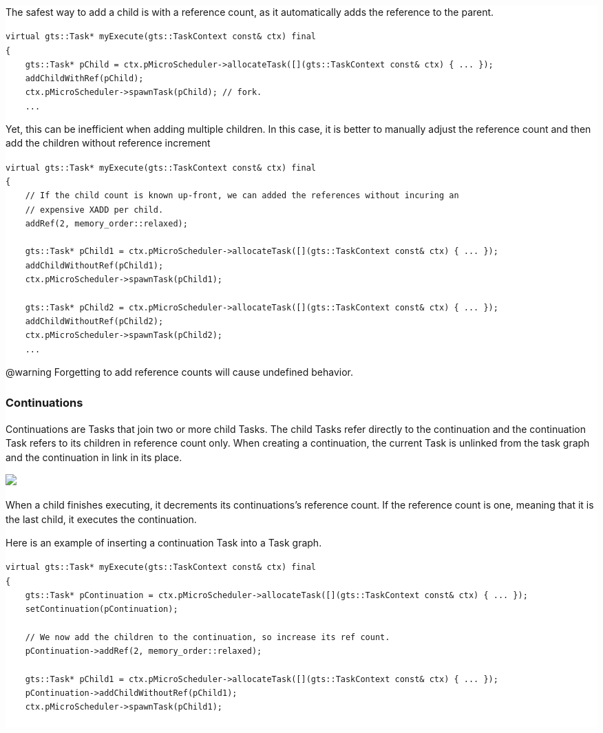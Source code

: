 The safest way to add a child is with a reference count, as it automatically adds the reference to the parent.

~~~~~~~~~~~~~~~{.cpp}
virtual gts::Task* myExecute(gts::TaskContext const& ctx) final
{
    gts::Task* pChild = ctx.pMicroScheduler->allocateTask([](gts::TaskContext const& ctx) { ... });
    addChildWithRef(pChild);
    ctx.pMicroScheduler->spawnTask(pChild); // fork.
    ...
~~~~~~~~~~~~~~~

Yet, this can be inefficient when adding multiple children. In this case, it is better to manually adjust the
reference count and then add the children without reference increment

~~~~~~~~~~~~~~~{.cpp}
virtual gts::Task* myExecute(gts::TaskContext const& ctx) final
{
    // If the child count is known up-front, we can added the references without incuring an
    // expensive XADD per child.
    addRef(2, memory_order::relaxed);

    gts::Task* pChild1 = ctx.pMicroScheduler->allocateTask([](gts::TaskContext const& ctx) { ... });
    addChildWithoutRef(pChild1);
    ctx.pMicroScheduler->spawnTask(pChild1);
    
    gts::Task* pChild2 = ctx.pMicroScheduler->allocateTask([](gts::TaskContext const& ctx) { ... });
    addChildWithoutRef(pChild2);
    ctx.pMicroScheduler->spawnTask(pChild2);
    ...
~~~~~~~~~~~~~~~

@warning Forgetting to add reference counts will cause undefined behavior.

### Continuations

Continuations are Tasks that join two or more child Tasks. The child Tasks refer directly to the
continuation and the continuation Task refers to its children in reference count only. When creating
a continuation, the current Task is unlinked from the task graph and the continuation in link in its place.

![](ContinuationTask.svg)

When a child finishes executing, it decrements its continuations’s reference count. If the reference
count is one, meaning that it is the last child, it executes the continuation.

Here is an example of inserting a continuation Task into a Task graph.

~~~~~~~~~~~~~~~{.cpp}
virtual gts::Task* myExecute(gts::TaskContext const& ctx) final
{
    gts::Task* pContinuation = ctx.pMicroScheduler->allocateTask([](gts::TaskContext const& ctx) { ... });
    setContinuation(pContinuation);

    // We now add the children to the continuation, so increase its ref count.
    pContinuation->addRef(2, memory_order::relaxed);

    gts::Task* pChild1 = ctx.pMicroScheduler->allocateTask([](gts::TaskContext const& ctx) { ... });
    pContinuation->addChildWithoutRef(pChild1);
    ctx.pMicroScheduler->spawnTask(pChild1);
    
~~~~~~~~~~~~~~~
